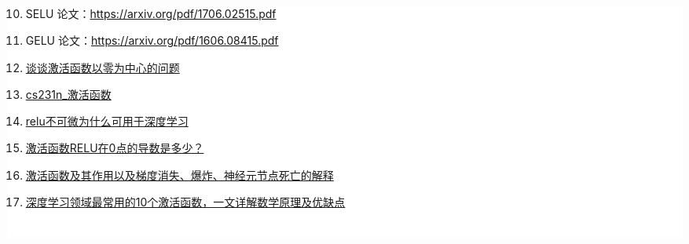 10. SELU 论文：https://arxiv.org/pdf/1706.02515.pdf

11. GELU 论文：https://arxiv.org/pdf/1606.08415.pdf

12. [谈谈激活函数以零为中心的问题](https://liam.page/2018/04/17/zero-centered-active-function/)

13. [cs231n_激活函数](https://blog.csdn.net/weixin_38646522/article/details/79534677)

14. [relu不可微为什么可用于深度学习](https://blog.csdn.net/ningyanggege/article/details/82493023)

15. [激活函数RELU在0点的导数是多少？](http://sofasofa.io/forum_main_post.php?postid=1003784)

16. [激活函数及其作用以及梯度消失、爆炸、神经元节点死亡的解释](https://blog.csdn.net/qq_17130909/article/details/80582226)

17. [深度学习领域最常用的10个激活函数，一文详解数学原理及优缺点](https://zhuanlan.zhihu.com/p/352668984)

   ​    

